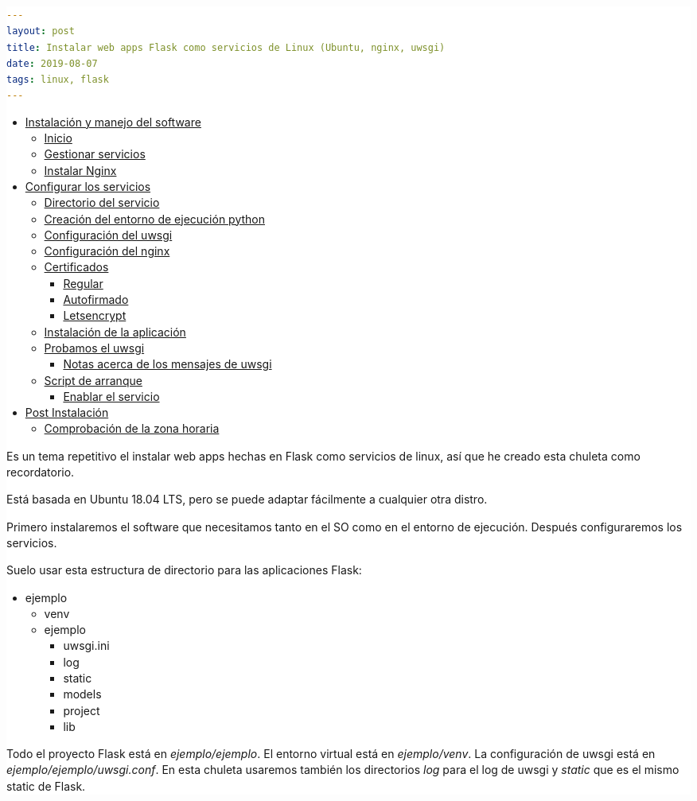 ```yaml
---           
layout: post
title: Instalar web apps Flask como servicios de Linux (Ubuntu, nginx, uwsgi)
date: 2019-08-07
tags: linux, flask
---
```


- [Instalación y manejo del software](#instalación-y-manejo-del-software)
  * [Inicio](#inicio)
  * [Gestionar servicios](#gestionar-servicios)
  * [Instalar Nginx](#instalar-nginx)
- [Configurar los servicios](#configurar-los-servicios)
  * [Directorio del servicio](#directorio-del-servicio)
  * [Creación del entorno de ejecución python](#creación-del-entorno-de-ejecución-python)
  * [Configuración del uwsgi](#configuración-del-uwsgi)
  * [Configuración del nginx](#configuración-del-nginx)
  * [Certificados](#certificados)
    + [Regular](#regular)
    + [Autofirmado](#autofirmado)
    + [Letsencrypt](#letsencrypt)
  * [Instalación de la aplicación](#instalación-de-la-aplicaci-n)
  * [Probamos el uwsgi](#probamos-el-uwsgi)
    + [Notas acerca de los mensajes de uwsgi](#notas-acerca-de-los-mensajes-de-uwsgi)
  * [Script de arranque](#script-de-arranque)
    + [Enablar el servicio](#enablar-el-servicio)
- [Post Instalación](#post-instalación)
  * [Comprobación de la zona horaria](#comprobación-de-la-zona-horaria)


Es un tema repetitivo el instalar web apps hechas en Flask como servicios de linux, así que he creado esta chuleta como recordatorio. 

Está basada en Ubuntu 18.04 LTS, pero se puede adaptar fácilmente a cualquier otra distro.

Primero instalaremos el software que necesitamos tanto en el SO como en el entorno de ejecución. Después configuraremos los servicios.

Suelo usar esta estructura de directorio para las aplicaciones Flask:

* ejemplo
  * venv
  * ejemplo
    * uwsgi.ini
    * log
    * static
    * models
    * project
    * lib
    
Todo el proyecto Flask está en *ejemplo/ejemplo*. El entorno virtual está en *ejemplo/venv*. La configuración de uwsgi está en *ejemplo/ejemplo/uwsgi.conf*. En esta chuleta usaremos también los directorios *log* para el log de uwsgi y *static* que es el mismo static de Flask. 
